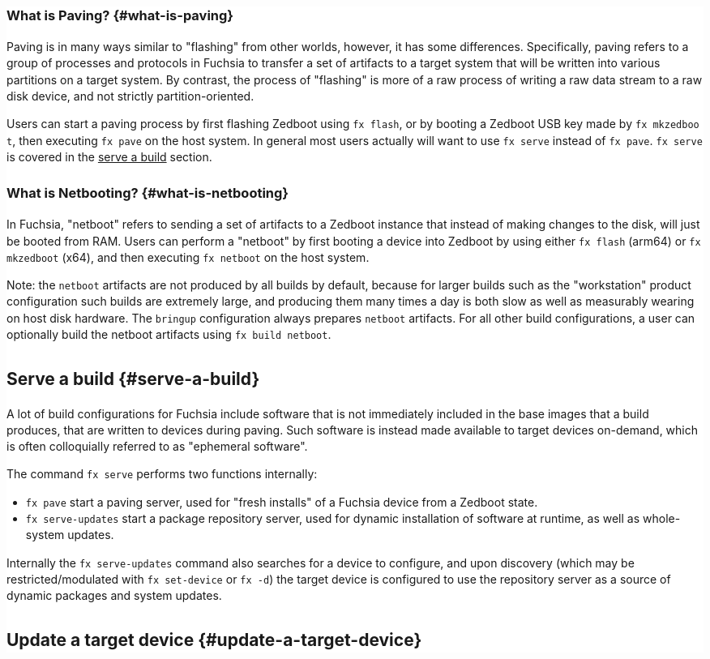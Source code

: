 ### What is Paving? {#what-is-paving}

Paving is in many ways similar to "flashing" from other worlds, however, it
has some differences. Specifically, paving refers to a group of processes and
protocols in Fuchsia to transfer a set of artifacts to a target system that
will be written into various partitions on a target system. By contrast, the
process of "flashing" is more of a raw process of writing a raw data stream
to a raw disk device, and not strictly partition-oriented.

Users can start a paving process by first flashing Zedboot using `fx flash`,
or by booting a Zedboot USB key made by `fx mkzedboot`, then executing `fx pave`
on the host system. In general most users actually will want to use `fx serve`
instead of `fx pave`. `fx serve` is covered in the [serve a build](#serve-a-build)
section.

### What is Netbooting? {#what-is-netbooting}

In Fuchsia, "netboot" refers to sending a set of artifacts to a Zedboot
instance that instead of making changes to the disk, will just be booted from
RAM. Users can perform a "netboot" by first booting a device into Zedboot by
using either `fx flash` (arm64) or `fx mkzedboot` (x64), and then executing
`fx netboot` on the host system.

Note: the `netboot` artifacts are not produced by all builds by default,
because for larger builds such as the "workstation" product configuration
such builds are extremely large, and producing them many times a day is both
slow as well as measurably wearing on host disk hardware. The `bringup`
configuration always prepares `netboot` artifacts. For all other build
configurations, a user can optionally build the netboot artifacts using
`fx build netboot`.

## Serve a build {#serve-a-build}

A lot of build configurations for Fuchsia include software that is not
immediately included in the base images that a build produces, that are
written to devices during paving. Such software is instead made available to
target devices on-demand, which is often colloquially referred to as
"ephemeral software".

The command `fx serve` performs two functions internally:

* `fx pave` start a paving server, used for "fresh installs" of a Fuchsia
  device from a Zedboot state.
* `fx serve-updates` start a package repository server, used for dynamic
  installation of software at runtime, as well as whole-system updates.

Internally the `fx serve-updates` command also searches for a device to
configure, and upon discovery (which may be restricted/modulated with
`fx set-device` or `fx -d`) the target device is configured to use the
repository server as a source of dynamic packages and system updates.

## Update a target device {#update-a-target-device}
